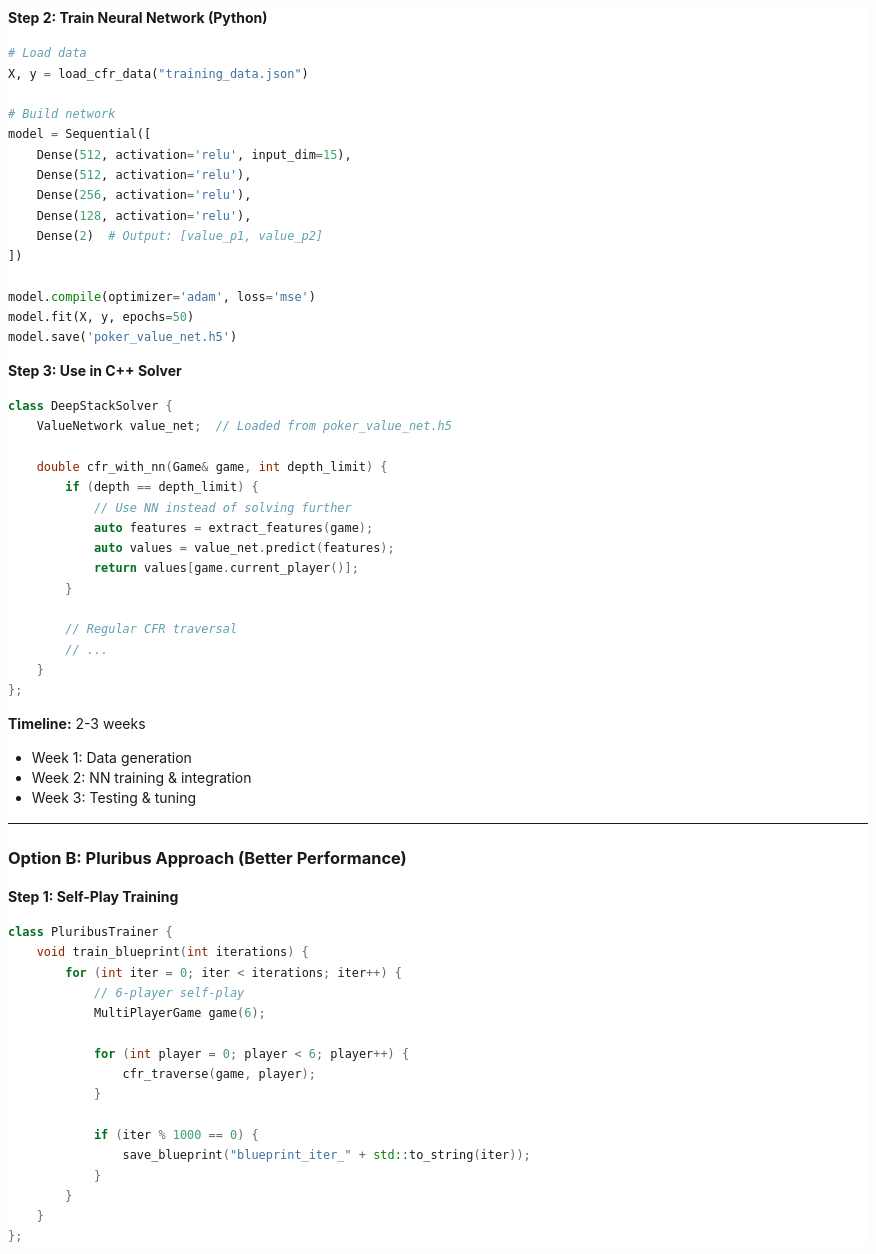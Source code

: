 **Step 2: Train Neural Network (Python)**
```python
# Load data
X, y = load_cfr_data("training_data.json")

# Build network
model = Sequential([
    Dense(512, activation='relu', input_dim=15),
    Dense(512, activation='relu'),
    Dense(256, activation='relu'),
    Dense(128, activation='relu'),
    Dense(2)  # Output: [value_p1, value_p2]
])

model.compile(optimizer='adam', loss='mse')
model.fit(X, y, epochs=50)
model.save('poker_value_net.h5')
```

**Step 3: Use in C++ Solver**
```cpp
class DeepStackSolver {
    ValueNetwork value_net;  // Loaded from poker_value_net.h5

    double cfr_with_nn(Game& game, int depth_limit) {
        if (depth == depth_limit) {
            // Use NN instead of solving further
            auto features = extract_features(game);
            auto values = value_net.predict(features);
            return values[game.current_player()];
        }

        // Regular CFR traversal
        // ...
    }
};
```

**Timeline:** 2-3 weeks
- Week 1: Data generation
- Week 2: NN training & integration
- Week 3: Testing & tuning

---

### Option B: Pluribus Approach (Better Performance)

**Step 1: Self-Play Training**
```cpp
class PluribusTrainer {
    void train_blueprint(int iterations) {
        for (int iter = 0; iter < iterations; iter++) {
            // 6-player self-play
            MultiPlayerGame game(6);

            for (int player = 0; player < 6; player++) {
                cfr_traverse(game, player);
            }

            if (iter % 1000 == 0) {
                save_blueprint("blueprint_iter_" + std::to_string(iter));
            }
        }
    }
};
```
